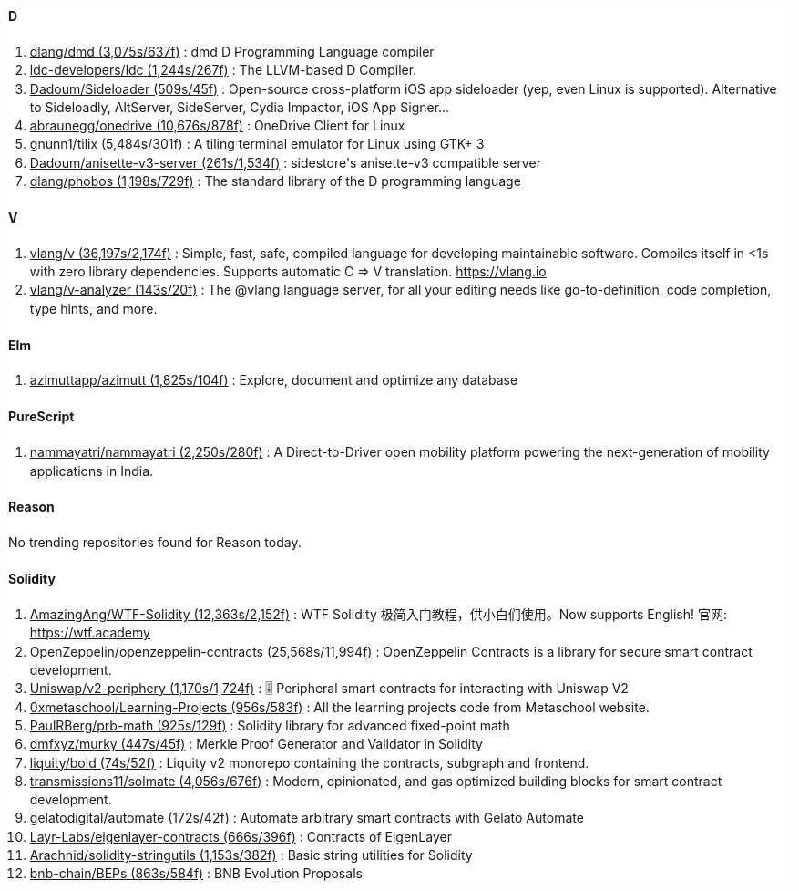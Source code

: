 #### D
1. [dlang/dmd (3,075s/637f)](https://github.com/dlang/dmd) : dmd D Programming Language compiler
2. [ldc-developers/ldc (1,244s/267f)](https://github.com/ldc-developers/ldc) : The LLVM-based D Compiler.
3. [Dadoum/Sideloader (509s/45f)](https://github.com/Dadoum/Sideloader) : Open-source cross-platform iOS app sideloader (yep, even Linux is supported). Alternative to Sideloadly, AltServer, SideServer, Cydia Impactor, iOS App Signer…
4. [abraunegg/onedrive (10,676s/878f)](https://github.com/abraunegg/onedrive) : OneDrive Client for Linux
5. [gnunn1/tilix (5,484s/301f)](https://github.com/gnunn1/tilix) : A tiling terminal emulator for Linux using GTK+ 3
6. [Dadoum/anisette-v3-server (261s/1,534f)](https://github.com/Dadoum/anisette-v3-server) : sidestore's anisette-v3 compatible server
7. [dlang/phobos (1,198s/729f)](https://github.com/dlang/phobos) : The standard library of the D programming language

#### V
1. [vlang/v (36,197s/2,174f)](https://github.com/vlang/v) : Simple, fast, safe, compiled language for developing maintainable software. Compiles itself in <1s with zero library dependencies. Supports automatic C => V translation. https://vlang.io
2. [vlang/v-analyzer (143s/20f)](https://github.com/vlang/v-analyzer) : The @vlang language server, for all your editing needs like go-to-definition, code completion, type hints, and more.

#### Elm
1. [azimuttapp/azimutt (1,825s/104f)](https://github.com/azimuttapp/azimutt) : Explore, document and optimize any database

#### PureScript
1. [nammayatri/nammayatri (2,250s/280f)](https://github.com/nammayatri/nammayatri) : A Direct-to-Driver open mobility platform powering the next-generation of mobility applications in India.

#### Reason
No trending repositories found for Reason today.

#### Solidity
1. [AmazingAng/WTF-Solidity (12,363s/2,152f)](https://github.com/AmazingAng/WTF-Solidity) : WTF Solidity 极简入门教程，供小白们使用。Now supports English! 官网: https://wtf.academy
2. [OpenZeppelin/openzeppelin-contracts (25,568s/11,994f)](https://github.com/OpenZeppelin/openzeppelin-contracts) : OpenZeppelin Contracts is a library for secure smart contract development.
3. [Uniswap/v2-periphery (1,170s/1,724f)](https://github.com/Uniswap/v2-periphery) : 🎚 Peripheral smart contracts for interacting with Uniswap V2
4. [0xmetaschool/Learning-Projects (956s/583f)](https://github.com/0xmetaschool/Learning-Projects) : All the learning projects code from Metaschool website.
5. [PaulRBerg/prb-math (925s/129f)](https://github.com/PaulRBerg/prb-math) : Solidity library for advanced fixed-point math
6. [dmfxyz/murky (447s/45f)](https://github.com/dmfxyz/murky) : Merkle Proof Generator and Validator in Solidity
7. [liquity/bold (74s/52f)](https://github.com/liquity/bold) : Liquity v2 monorepo containing the contracts, subgraph and frontend.
8. [transmissions11/solmate (4,056s/676f)](https://github.com/transmissions11/solmate) : Modern, opinionated, and gas optimized building blocks for smart contract development.
9. [gelatodigital/automate (172s/42f)](https://github.com/gelatodigital/automate) : Automate arbitrary smart contracts with Gelato Automate
10. [Layr-Labs/eigenlayer-contracts (666s/396f)](https://github.com/Layr-Labs/eigenlayer-contracts) : Contracts of EigenLayer
11. [Arachnid/solidity-stringutils (1,153s/382f)](https://github.com/Arachnid/solidity-stringutils) : Basic string utilities for Solidity
12. [bnb-chain/BEPs (863s/584f)](https://github.com/bnb-chain/BEPs) : BNB Evolution Proposals
